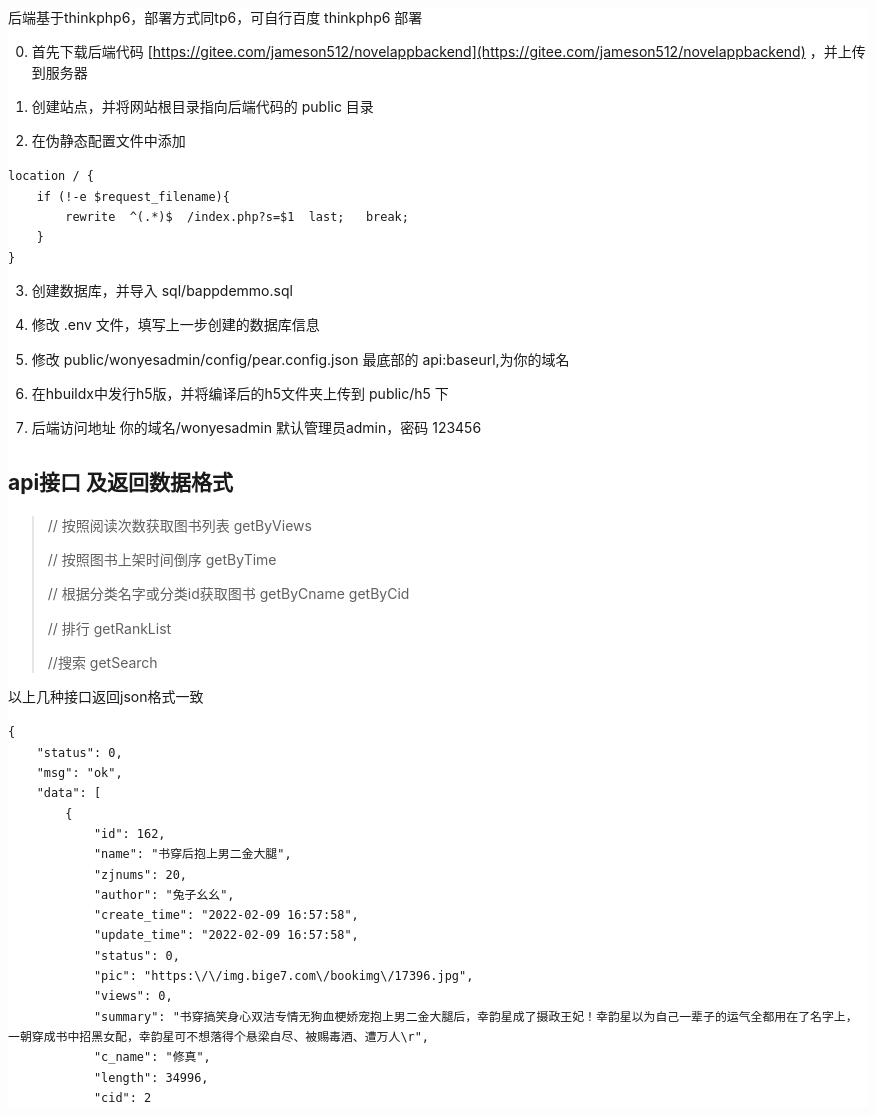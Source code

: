 后端基于thinkphp6，部署方式同tp6，可自行百度 thinkphp6 部署

0. 首先下载后端代码 [https://gitee.com/jameson512/novelappbackend](https://gitee.com/jameson512/novelappbackend) ，并上传到服务器

1. 创建站点，并将网站根目录指向后端代码的 public 目录

2. 在伪静态配置文件中添加 

``` 
location / {
	if (!-e $request_filename){
		rewrite  ^(.*)$  /index.php?s=$1  last;   break;
	}
}

```

3. 创建数据库，并导入 sql/bappdemmo.sql

4. 修改 .env 文件，填写上一步创建的数据库信息

5. 修改 public/wonyesadmin/config/pear.config.json 最底部的 api:baseurl,为你的域名

6. 在hbuildx中发行h5版，并将编译后的h5文件夹上传到 public/h5 下

7. 后端访问地址  你的域名/wonyesadmin  默认管理员admin，密码 123456



## api接口 及返回数据格式

>
>	// 按照阅读次数获取图书列表
>	getByViews
>	
>	// 按照图书上架时间倒序
>	getByTime
>	
>	// 根据分类名字或分类id获取图书
>	getByCname getByCid 
>	
>	// 排行
>	getRankList
>	
>	//搜索
>	getSearch

以上几种接口返回json格式一致
```
{
    "status": 0,
    "msg": "ok",
    "data": [
        {
            "id": 162,
            "name": "书穿后抱上男二金大腿",
            "zjnums": 20,
            "author": "兔子幺幺",
            "create_time": "2022-02-09 16:57:58",
            "update_time": "2022-02-09 16:57:58",
            "status": 0,
            "pic": "https:\/\/img.bige7.com\/bookimg\/17396.jpg",
            "views": 0,
            "summary": "书穿搞笑身心双洁专情无狗血梗娇宠抱上男二金大腿后，幸韵星成了摄政王妃！幸韵星以为自己一辈子的运气全都用在了名字上，一朝穿成书中招黑女配，幸韵星可不想落得个悬梁自尽、被赐毒酒、遭万人\r",
            "c_name": "修真",
            "length": 34996,
            "cid": 2
```